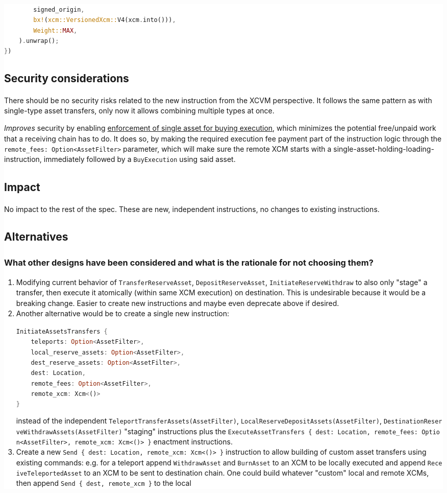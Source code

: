 ```rust
        signed_origin,
        bx!(xcm::VersionedXcm::V4(xcm.into())),
        Weight::MAX,
    ).unwrap();
})
```

## Security considerations

There should be no security risks related to the new instruction from the XCVM perspective. It follows the same
pattern as with single-type asset transfers, only now it allows combining multiple types at once.

_Improves_ security by enabling [enforcement of single asset for buying execution](https://github.com/paritytech/polkadot-sdk/issues/2423),
which minimizes the potential free/unpaid work that a receiving chain has to do. It does so, by making the
required execution fee payment part of the instruction logic through the `remote_fees: Option<AssetFilter>`
parameter, which will make sure the remote XCM starts with a single-asset-holding-loading-instruction, immediately
followed by a `BuyExecution` using said asset.

## Impact

No impact to the rest of the spec. These are new, independent instructions, no changes to existing instructions.

## Alternatives

### What other designs have been considered and what is the rationale for not choosing them?

1. Modifying current behavior of `TransferReserveAsset`, `DepositReserveAsset`, `InitiateReserveWithdraw` to also only
"stage" a transfer, then execute it atomically (within same XCM execution) on destination. This is undesirable
because it would be a breaking change. Easier to create new instructions and maybe even deprecate above if desired.
2. Another alternative would be to create a single new instruction:
   ```rust
   InitiateAssetsTransfers {
       teleports: Option<AssetFilter>,
       local_reserve_assets: Option<AssetFilter>,
       dest_reserve_assets: Option<AssetFilter>,
       dest: Location,
       remote_fees: Option<AssetFilter>,
       remote_xcm: Xcm<()>
   }
   ```
   instead of the independent `TeleportTransferAssets(AssetFilter)`, `LocalReserveDepositAssets(AssetFilter)`,
   `DestinationReserveWithdrawAssets(AssetFilter)` "staging" instructions plus the
   `ExecuteAssetTransfers { dest: Location, remote_fees: Option<AssetFilter>, remote_xcm: Xcm<()> }` enactment
   instructions.
3. Create a new `Send { dest: Location, remote_xcm: Xcm<()> }` instruction to allow building of custom asset
   transfers using existing commands: e.g. for a teleport append `WithdrawAsset` and `BurnAsset` to an XCM to
   be locally executed and append `ReceiveTeleportedAsset` to an XCM to be sent to destination chain. 
   One could build whatever "custom" local and remote XCMs, then append `Send { dest, remote_xcm }` to the local